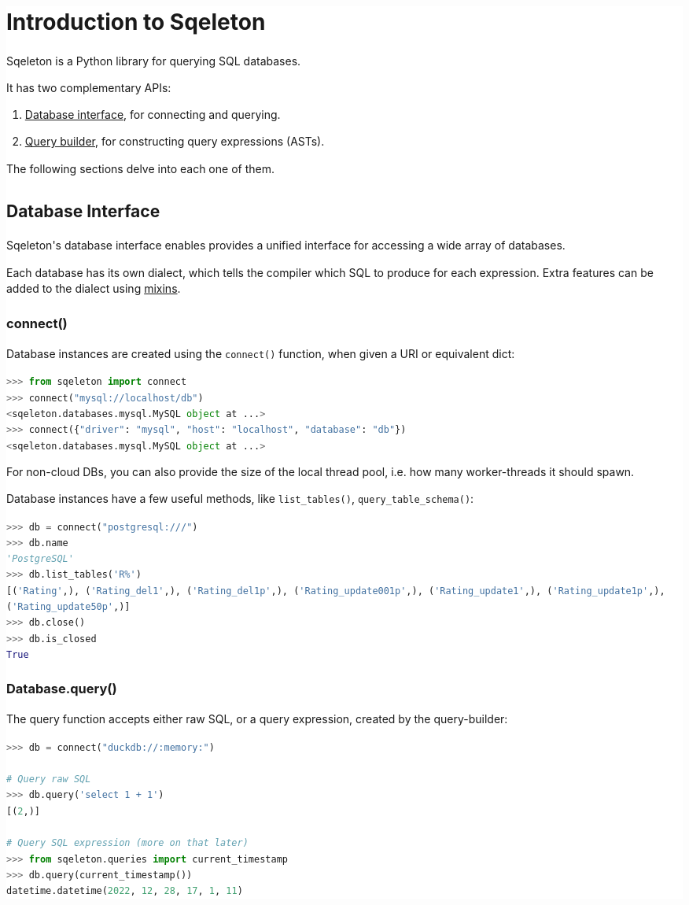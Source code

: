 # Introduction to Sqeleton

Sqeleton is a Python library for querying SQL databases. 

It has two complementary APIs:

1. [Database interface](#database-interface), for connecting and querying.

2. [Query builder](#query-builder), for constructing query expressions (ASTs).

The following sections delve into each one of them.

## Database Interface

Sqeleton's database interface enables provides a unified interface for accessing a wide array of databases.

Each database has its own dialect, which tells the compiler which SQL to produce for each expression.  Extra features can be added to the dialect using [mixins](#database-mixins).

### connect()

Database instances are created using the `connect()` function, when given a URI or equivalent dict:

```python
>>> from sqeleton import connect
>>> connect("mysql://localhost/db")
<sqeleton.databases.mysql.MySQL object at ...>
>>> connect({"driver": "mysql", "host": "localhost", "database": "db"})
<sqeleton.databases.mysql.MySQL object at ...>
```

For non-cloud DBs, you can also provide the size of the local thread pool, i.e. how many worker-threads it should spawn.

Database instances have a few useful methods, like `list_tables()`, `query_table_schema()`:

```python
>>> db = connect("postgresql:///")
>>> db.name
'PostgreSQL'
>>> db.list_tables('R%') 
[('Rating',), ('Rating_del1',), ('Rating_del1p',), ('Rating_update001p',), ('Rating_update1',), ('Rating_update1p',), ('Rating_update50p',)]
>>> db.close()  
>>> db.is_closed
True
```

### Database.query()

The query function accepts either raw SQL, or a query expression, created by the query-builder:

```python
>>> db = connect("duckdb://:memory:")

# Query raw SQL
>>> db.query('select 1 + 1') 
[(2,)]

# Query SQL expression (more on that later)
>>> from sqeleton.queries import current_timestamp
>>> db.query(current_timestamp())
datetime.datetime(2022, 12, 28, 17, 1, 11)
```
